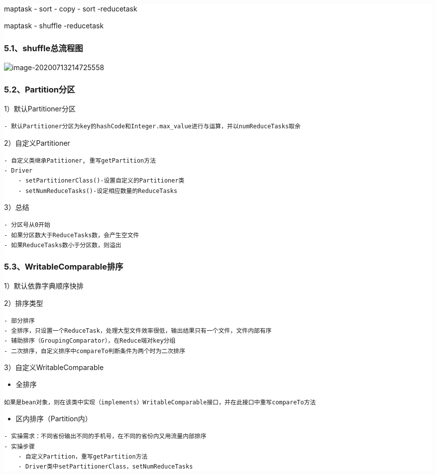 maptask - sort - copy - sort -reducetask

maptask -           shuffle        -reducetask

### 5.1、shuffle总流程图

![image-20200713214725558](https://gitee.com/wangzj6666666/bigdata-img/raw/master/hadoop-mr/image-20200713214725558.png)



 

### 5.2、Partition分区

1）默认Partitioner分区

```txt
- 默认Partitioner分区为key的hashCode和Integer.max_value进行与运算，并以numReduceTasks取余
```

2）自定义Partitioner

```txt
- 自定义类继承Patitioner, 重写getPartition方法
- Driver
	- setPartitionerClass()-设置自定义的Partitioner类
	- setNumReduceTasks()-设定相应数量的ReduceTasks
```

3）总结

```txt
- 分区号从0开始
- 如果分区数大于ReduceTasks数，会产生空文件
- 如果ReduceTasks数小于分区数，则溢出
```

### 5.3、WritableComparable排序

1）默认依靠字典顺序快排

2）排序类型

```txt
- 部分排序
- 全排序，只设置一个ReduceTask，处理大型文件效率很低，输出结果只有一个文件，文件内部有序
- 辅助排序（GroupingComparator），在Reduce端对key分组
- 二次排序，自定义排序中compareTo判断条件为两个时为二次排序
```

3）自定义WritableComparable

- 全排序

```txt
如果是bean对象，则在该类中实现（implements）WritableComparable接口，并在此接口中重写compareTo方法
```

- 区内排序（Partition内）

```txt
- 实操需求：不同省份输出不同的手机号，在不同的省份内又用流量内部排序
- 实操步骤
	- 自定义Partition，重写getPartition方法
	- Driver类中setPartitionerClass，setNumReduceTasks
```
